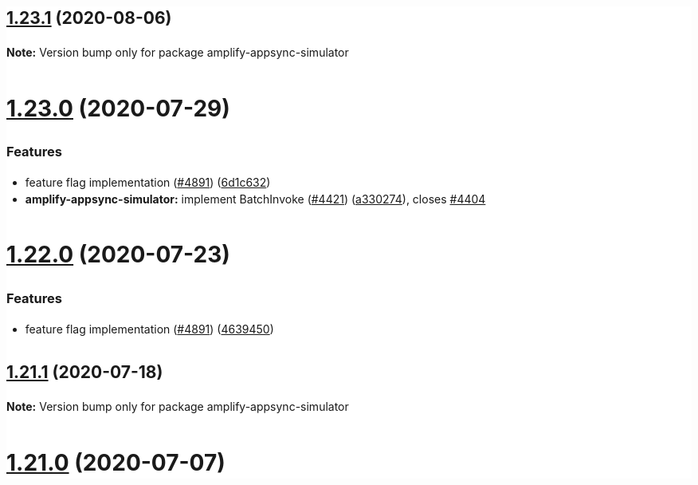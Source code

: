 



## [1.23.1](https://github.com/aws-amplify/amplify-cli/compare/amplify-appsync-simulator@1.23.0...amplify-appsync-simulator@1.23.1) (2020-08-06)

**Note:** Version bump only for package amplify-appsync-simulator





# [1.23.0](https://github.com/aws-amplify/amplify-cli/compare/amplify-appsync-simulator@1.21.1...amplify-appsync-simulator@1.23.0) (2020-07-29)


### Features

* feature flag implementation ([#4891](https://github.com/aws-amplify/amplify-cli/issues/4891)) ([6d1c632](https://github.com/aws-amplify/amplify-cli/commit/6d1c632952a49cb56670c11c9cb0c3620d0eb332))
* **amplify-appsync-simulator:** implement BatchInvoke ([#4421](https://github.com/aws-amplify/amplify-cli/issues/4421)) ([a330274](https://github.com/aws-amplify/amplify-cli/commit/a330274f1595f438ca7d234e2c964a633b1608b7)), closes [#4404](https://github.com/aws-amplify/amplify-cli/issues/4404)





# [1.22.0](https://github.com/aws-amplify/amplify-cli/compare/amplify-appsync-simulator@1.21.1...amplify-appsync-simulator@1.22.0) (2020-07-23)


### Features

* feature flag implementation ([#4891](https://github.com/aws-amplify/amplify-cli/issues/4891)) ([4639450](https://github.com/aws-amplify/amplify-cli/commit/463945029cfe861f74986d9a8b9af6b827d2063d))





## [1.21.1](https://github.com/aws-amplify/amplify-cli/compare/amplify-appsync-simulator@1.21.0...amplify-appsync-simulator@1.21.1) (2020-07-18)

**Note:** Version bump only for package amplify-appsync-simulator





# [1.21.0](https://github.com/aws-amplify/amplify-cli/compare/amplify-appsync-simulator@1.20.3...amplify-appsync-simulator@1.21.0) (2020-07-07)
